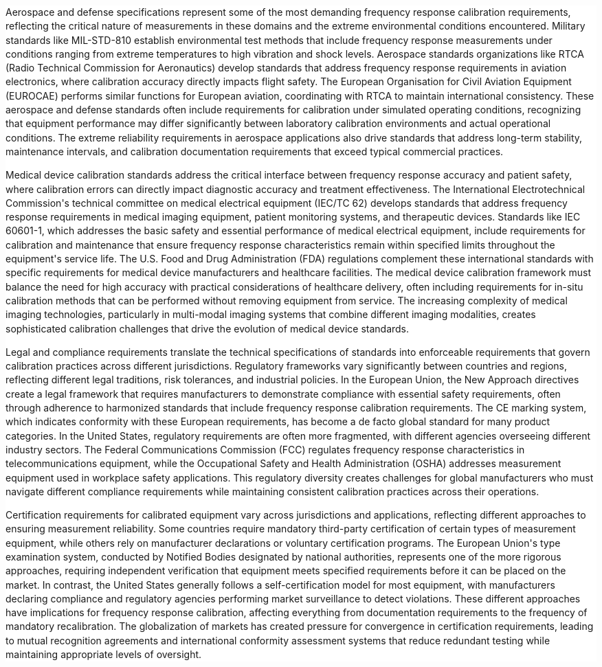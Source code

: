 Aerospace and defense specifications represent some of the most demanding frequency response calibration requirements, reflecting the critical nature of measurements in these domains and the extreme environmental conditions encountered. Military standards like MIL-STD-810 establish environmental test methods that include frequency response measurements under conditions ranging from extreme temperatures to high vibration and shock levels. Aerospace standards organizations like RTCA (Radio Technical Commission for Aeronautics) develop standards that address frequency response requirements in aviation electronics, where calibration accuracy directly impacts flight safety. The European Organisation for Civil Aviation Equipment (EUROCAE) performs similar functions for European aviation, coordinating with RTCA to maintain international consistency. These aerospace and defense standards often include requirements for calibration under simulated operating conditions, recognizing that equipment performance may differ significantly between laboratory calibration environments and actual operational conditions. The extreme reliability requirements in aerospace applications also drive standards that address long-term stability, maintenance intervals, and calibration documentation requirements that exceed typical commercial practices.

Medical device calibration standards address the critical interface between frequency response accuracy and patient safety, where calibration errors can directly impact diagnostic accuracy and treatment effectiveness. The International Electrotechnical Commission's technical committee on medical electrical equipment (IEC/TC 62) develops standards that address frequency response requirements in medical imaging equipment, patient monitoring systems, and therapeutic devices. Standards like IEC 60601-1, which addresses the basic safety and essential performance of medical electrical equipment, include requirements for calibration and maintenance that ensure frequency response characteristics remain within specified limits throughout the equipment's service life. The U.S. Food and Drug Administration (FDA) regulations complement these international standards with specific requirements for medical device manufacturers and healthcare facilities. The medical device calibration framework must balance the need for high accuracy with practical considerations of healthcare delivery, often including requirements for in-situ calibration methods that can be performed without removing equipment from service. The increasing complexity of medical imaging technologies, particularly in multi-modal imaging systems that combine different imaging modalities, creates sophisticated calibration challenges that drive the evolution of medical device standards.

Legal and compliance requirements translate the technical specifications of standards into enforceable requirements that govern calibration practices across different jurisdictions. Regulatory frameworks vary significantly between countries and regions, reflecting different legal traditions, risk tolerances, and industrial policies. In the European Union, the New Approach directives create a legal framework that requires manufacturers to demonstrate compliance with essential safety requirements, often through adherence to harmonized standards that include frequency response calibration requirements. The CE marking system, which indicates conformity with these European requirements, has become a de facto global standard for many product categories. In the United States, regulatory requirements are often more fragmented, with different agencies overseeing different industry sectors. The Federal Communications Commission (FCC) regulates frequency response characteristics in telecommunications equipment, while the Occupational Safety and Health Administration (OSHA) addresses measurement equipment used in workplace safety applications. This regulatory diversity creates challenges for global manufacturers who must navigate different compliance requirements while maintaining consistent calibration practices across their operations.

Certification requirements for calibrated equipment vary across jurisdictions and applications, reflecting different approaches to ensuring measurement reliability. Some countries require mandatory third-party certification of certain types of measurement equipment, while others rely on manufacturer declarations or voluntary certification programs. The European Union's type examination system, conducted by Notified Bodies designated by national authorities, represents one of the more rigorous approaches, requiring independent verification that equipment meets specified requirements before it can be placed on the market. In contrast, the United States generally follows a self-certification model for most equipment, with manufacturers declaring compliance and regulatory agencies performing market surveillance to detect violations. These different approaches have implications for frequency response calibration, affecting everything from documentation requirements to the frequency of mandatory recalibration. The globalization of markets has created pressure for convergence in certification requirements, leading to mutual recognition agreements and international conformity assessment systems that reduce redundant testing while maintaining appropriate levels of oversight.
